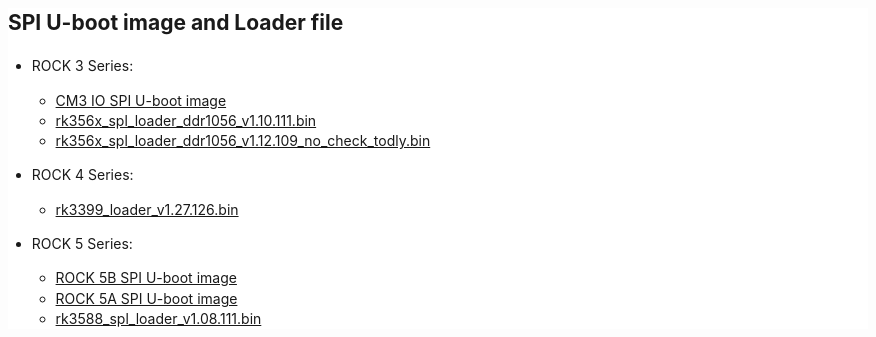 ## SPI U-boot image and Loader file

 - ROCK 3 Series:  
	- [CM3 IO SPI U-boot image](https://dl.radxa.com/rock3/images/loader/radxa-cm3-io/radxa-cm3-io-idbloader-g8684d740b9f.img)
	- [rk356x_spl_loader_ddr1056_v1.10.111.bin](https://dl.radxa.com/rock3/images/loader/radxa-cm3-io/rk356x_spl_loader_ddr1056_v1.10.111.bin)
	- [rk356x_spl_loader_ddr1056_v1.12.109_no_check_todly.bin](https://dl.radxa.com/rock3/images/loader/rk356x_spl_loader_ddr1056_v1.12.109_no_check_todly.bin)

 - ROCK 4 Series:  
	- [rk3399_loader_v1.27.126.bin](https://dl.radxa.com/rockpi4/images/loader/rk3399_loader_v1.27.126.bin)

 - ROCK 5 Series:  
	- [ROCK 5B SPI U-boot image](https://dl.radxa.com/rock5/sw/images/loader/rock-5b/release/rock-5b-spi-image-gbf47e81-20230607.img)
	- [ROCK 5A SPI U-boot image](https://dl.radxa.com/rock5/sw/images/loader/rock-5a/rock-5a-spi-image-g4b32117-20230605.img)
	- [rk3588_spl_loader_v1.08.111.bin](https://dl.radxa.com/rock5/sw/images/loader/rock-5b/rk3588_spl_loader_v1.08.111.bin)



